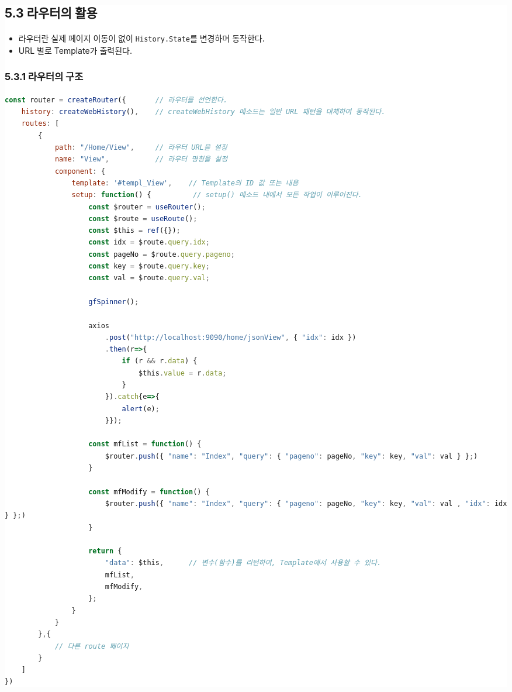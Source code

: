 ## 5.3 라우터의 활용
- 라우터란 실제 페이지 이동이 없이 `History.State`를 변경하며 동작한다.
- URL 별로 Template가 출력된다.

### 5.3.1 라우터의 구조
```javascript
const router = createRouter({       // 라우터를 선언한다.
    history: createWebHistory(),    // createWebHistory 메소드는 일반 URL 패턴을 대체하여 동작된다.
    routes: [
        {
            path: "/Home/View",     // 라우터 URL을 설정
            name: "View",           // 라우터 명칭을 설정
            component: {
                template: '#templ_View',    // Template의 ID 값 또는 내용
                setup: function() {          // setup() 메소드 내에서 모든 작업이 이루어진다.
                    const $router = useRouter();
                    const $route = useRoute();
                    const $this = ref({});
                    const idx = $route.query.idx;
                    const pageNo = $route.query.pageno;
                    const key = $route.query.key;
                    const val = $route.query.val;

                    gfSpinner();

                    axios
                        .post("http://localhost:9090/home/jsonView", { "idx": idx })
                        .then(r=>{
                            if (r && r.data) {
                                $this.value = r.data;
                            }
                        }).catch{e=>{
                            alert(e);
                        }});

                    const mfList = function() {
                        $router.push({ "name": "Index", "query": { "pageno": pageNo, "key": key, "val": val } };)
                    }

                    const mfModify = function() {
                        $router.push({ "name": "Index", "query": { "pageno": pageNo, "key": key, "val": val , "idx": idx } };)
                    }

                    return {
                        "data": $this,      // 변수(함수)를 리턴하여, Template에서 사용할 수 있다.
                        mfList,
                        mfModify,
                    };
                }
            }
        },{
            // 다른 route 페이지
        }
    ]
})
```
